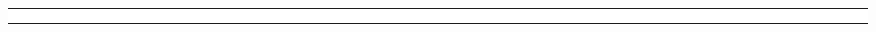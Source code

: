 ----------
----------

[/us/usc/t42/s654/15/B]: https://publicdocs.github.io/go/links?ns=uslm&ref=%2Fus%2Fusc%2Ft42%2Fs654%2F15%2FB
[/us/usc/t42/s658a]: https://publicdocs.github.io/go/links?ns=uslm&ref=%2Fus%2Fusc%2Ft42%2Fs658a
[/us/usc/t42/s654/15/A]: https://publicdocs.github.io/go/links?ns=uslm&ref=%2Fus%2Fusc%2Ft42%2Fs654%2F15%2FA
[/us/usc/t42/s658a]: https://publicdocs.github.io/go/links?ns=uslm&ref=%2Fus%2Fusc%2Ft42%2Fs658a
[/us/usc/t42/s653]: https://publicdocs.github.io/go/links?ns=uslm&ref=%2Fus%2Fusc%2Ft42%2Fs653
[/us/usc/t42/s608/a/3]: https://publicdocs.github.io/go/links?ns=uslm&ref=%2Fus%2Fusc%2Ft42%2Fs608%2Fa%2F3
[/us/usc/t42/s654/4]: https://publicdocs.github.io/go/links?ns=uslm&ref=%2Fus%2Fusc%2Ft42%2Fs654%2F4
[/us/usc/t42/s657]: https://publicdocs.github.io/go/links?ns=uslm&ref=%2Fus%2Fusc%2Ft42%2Fs657
[/us/usc/t42/s654/16]: https://publicdocs.github.io/go/links?ns=uslm&ref=%2Fus%2Fusc%2Ft42%2Fs654%2F16
[/us/usc/t42/s654/16]: https://publicdocs.github.io/go/links?ns=uslm&ref=%2Fus%2Fusc%2Ft42%2Fs654%2F16
[/us/usc/t42/s654/16]: https://publicdocs.github.io/go/links?ns=uslm&ref=%2Fus%2Fusc%2Ft42%2Fs654%2F16
[/us/usc/t42/s654/16]: https://publicdocs.github.io/go/links?ns=uslm&ref=%2Fus%2Fusc%2Ft42%2Fs654%2F16
[/us/usc/t42/s654/16]: https://publicdocs.github.io/go/links?ns=uslm&ref=%2Fus%2Fusc%2Ft42%2Fs654%2F16
[/us/usc/t42/s654/16]: https://publicdocs.github.io/go/links?ns=uslm&ref=%2Fus%2Fusc%2Ft42%2Fs654%2F16
[/us/usc/t42/s609/a/8]: https://publicdocs.github.io/go/links?ns=uslm&ref=%2Fus%2Fusc%2Ft42%2Fs609%2Fa%2F8
[/us/usc/t42/s654/15/B]: https://publicdocs.github.io/go/links?ns=uslm&ref=%2Fus%2Fusc%2Ft42%2Fs654%2F15%2FB
[/us/usc/t42/s657]: https://publicdocs.github.io/go/links?ns=uslm&ref=%2Fus%2Fusc%2Ft42%2Fs657
[/us/usc/t42/s1315/c]: https://publicdocs.github.io/go/links?ns=uslm&ref=%2Fus%2Fusc%2Ft42%2Fs1315%2Fc
[/us/usc/t42/s654/16]: https://publicdocs.github.io/go/links?ns=uslm&ref=%2Fus%2Fusc%2Ft42%2Fs654%2F16
[/us/usc/t42/s609/a/8]: https://publicdocs.github.io/go/links?ns=uslm&ref=%2Fus%2Fusc%2Ft42%2Fs609%2Fa%2F8
[/us/usc/t42/s654/4/A/ii]: https://publicdocs.github.io/go/links?ns=uslm&ref=%2Fus%2Fusc%2Ft42%2Fs654%2F4%2FA%2Fii
[/us/usc/t42/s654/4/A/ii]: https://publicdocs.github.io/go/links?ns=uslm&ref=%2Fus%2Fusc%2Ft42%2Fs654%2F4%2FA%2Fii
[/us/usc/t42/s654/29]: https://publicdocs.github.io/go/links?ns=uslm&ref=%2Fus%2Fusc%2Ft42%2Fs654%2F29
[/us/usc/t42/s608/a/3]: https://publicdocs.github.io/go/links?ns=uslm&ref=%2Fus%2Fusc%2Ft42%2Fs608%2Fa%2F3
[/us/usc/t42/s657]: https://publicdocs.github.io/go/links?ns=uslm&ref=%2Fus%2Fusc%2Ft42%2Fs657
[/us/usc/t42/s654/31]: https://publicdocs.github.io/go/links?ns=uslm&ref=%2Fus%2Fusc%2Ft42%2Fs654%2F31
[/us/usc/t42/s666/a/17/A/i]: https://publicdocs.github.io/go/links?ns=uslm&ref=%2Fus%2Fusc%2Ft42%2Fs666%2Fa%2F17%2FA%2Fi
[/us/usc/t42/s666/a/17/A/i]: https://publicdocs.github.io/go/links?ns=uslm&ref=%2Fus%2Fusc%2Ft42%2Fs666%2Fa%2F17%2FA%2Fi
[/us/usc/t12/s3413/d]: https://publicdocs.github.io/go/links?ns=uslm&ref=%2Fus%2Fusc%2Ft12%2Fs3413%2Fd
[/us/act/1935-08-14/ch531]: https://publicdocs.github.io/go/links?ns=uslm&ref=%2Fus%2Fact%2F1935-08-14%2Fch531
[/us/pl/93/647/s101/a]: https://publicdocs.github.io/go/links?ns=uslm&ref=%2Fus%2Fpl%2F93%2F647%2Fs101%2Fa
[/us/stat/88/2351]: https://publicdocs.github.io/go/links?ns=uslm&ref=%2Fus%2Fstat%2F88%2F2351
[/us/pl/95/30/s504/a]: https://publicdocs.github.io/go/links?ns=uslm&ref=%2Fus%2Fpl%2F95%2F30%2Fs504%2Fa
[/us/stat/91/163]: https://publicdocs.github.io/go/links?ns=uslm&ref=%2Fus%2Fstat%2F91%2F163
[/us/pl/96/265]: https://publicdocs.github.io/go/links?ns=uslm&ref=%2Fus%2Fpl%2F96%2F265
[/us/stat/94/462]: https://publicdocs.github.io/go/links?ns=uslm&ref=%2Fus%2Fstat%2F94%2F462
[/us/pl/96/272/s301/b]: https://publicdocs.github.io/go/links?ns=uslm&ref=%2Fus%2Fpl%2F96%2F272%2Fs301%2Fb
[/us/stat/94/527]: https://publicdocs.github.io/go/links?ns=uslm&ref=%2Fus%2Fstat%2F94%2F527
[/us/pl/97/35/s2332/b]: https://publicdocs.github.io/go/links?ns=uslm&ref=%2Fus%2Fpl%2F97%2F35%2Fs2332%2Fb
[/us/stat/95/861]: https://publicdocs.github.io/go/links?ns=uslm&ref=%2Fus%2Fstat%2F95%2F861
[/us/pl/97/248/s175/a/1]: https://publicdocs.github.io/go/links?ns=uslm&ref=%2Fus%2Fpl%2F97%2F248%2Fs175%2Fa%2F1
[/us/stat/96/403]: https://publicdocs.github.io/go/links?ns=uslm&ref=%2Fus%2Fstat%2F96%2F403
[/us/pl/98/369/s2663/c/12]: https://publicdocs.github.io/go/links?ns=uslm&ref=%2Fus%2Fpl%2F98%2F369%2Fs2663%2Fc%2F12
[/us/stat/98/1166]: https://publicdocs.github.io/go/links?ns=uslm&ref=%2Fus%2Fstat%2F98%2F1166
[/us/pl/98/378]: https://publicdocs.github.io/go/links?ns=uslm&ref=%2Fus%2Fpl%2F98%2F378
[/us/stat/98/1312]: https://publicdocs.github.io/go/links?ns=uslm&ref=%2Fus%2Fstat%2F98%2F1312
